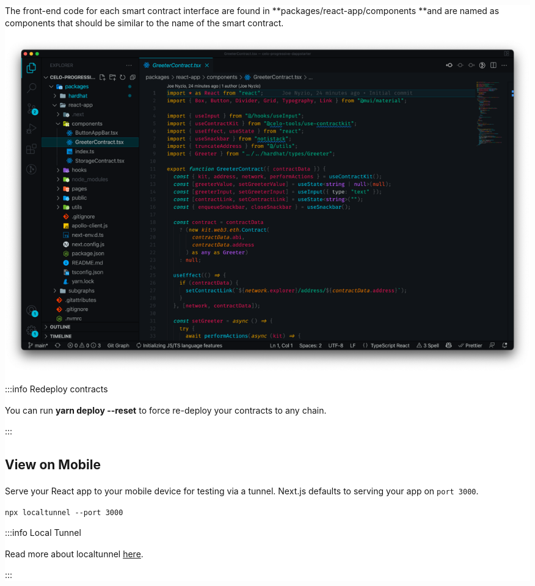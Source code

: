 
The front-end code for each smart contract interface are found in **packages/react-app/components **and are named as components that should be similar to the name of the smart contract.

![dappstarter](/img/doc-images/introduction-to-celo-progressive-dappstarter/22.png)

:::info Redeploy contracts

You can run **yarn deploy --reset** to force re-deploy your contracts to any chain.

:::

## View on Mobile

Serve your React app to your mobile device for testing via a tunnel. Next.js defaults to serving your app on `port 3000`.

```
npx localtunnel --port 3000
```

:::info Local Tunnel

Read more about localtunnel [here](https://www.npmjs.com/package/localtunnel).

:::
